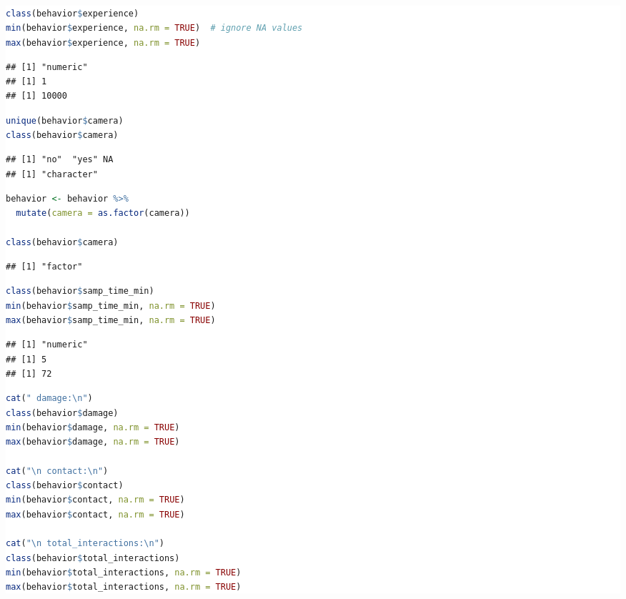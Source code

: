 ``` r
class(behavior$experience)
min(behavior$experience, na.rm = TRUE)  # ignore NA values
max(behavior$experience, na.rm = TRUE)
```

    ## [1] "numeric"
    ## [1] 1
    ## [1] 10000

``` r
unique(behavior$camera)
class(behavior$camera)
```

    ## [1] "no"  "yes" NA   
    ## [1] "character"

``` r
behavior <- behavior %>%
  mutate(camera = as.factor(camera))

class(behavior$camera)
```

    ## [1] "factor"

``` r
class(behavior$samp_time_min)
min(behavior$samp_time_min, na.rm = TRUE)
max(behavior$samp_time_min, na.rm = TRUE)
```

    ## [1] "numeric"
    ## [1] 5
    ## [1] 72

``` r
cat(" damage:\n")
class(behavior$damage)
min(behavior$damage, na.rm = TRUE)
max(behavior$damage, na.rm = TRUE)

cat("\n contact:\n")
class(behavior$contact)
min(behavior$contact, na.rm = TRUE)
max(behavior$contact, na.rm = TRUE)

cat("\n total_interactions:\n")
class(behavior$total_interactions)
min(behavior$total_interactions, na.rm = TRUE)
max(behavior$total_interactions, na.rm = TRUE)
```
